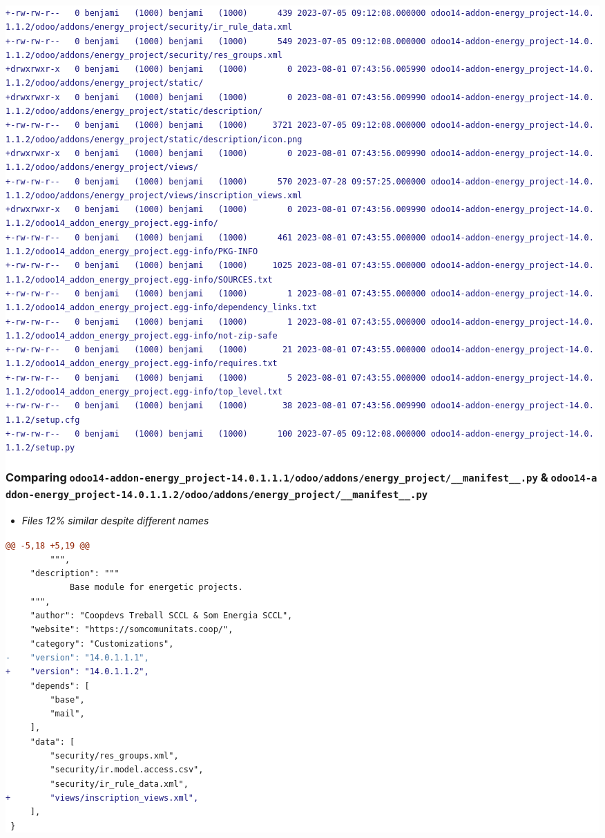 ```diff
+-rw-rw-r--   0 benjami   (1000) benjami   (1000)      439 2023-07-05 09:12:08.000000 odoo14-addon-energy_project-14.0.1.1.2/odoo/addons/energy_project/security/ir_rule_data.xml
+-rw-rw-r--   0 benjami   (1000) benjami   (1000)      549 2023-07-05 09:12:08.000000 odoo14-addon-energy_project-14.0.1.1.2/odoo/addons/energy_project/security/res_groups.xml
+drwxrwxr-x   0 benjami   (1000) benjami   (1000)        0 2023-08-01 07:43:56.005990 odoo14-addon-energy_project-14.0.1.1.2/odoo/addons/energy_project/static/
+drwxrwxr-x   0 benjami   (1000) benjami   (1000)        0 2023-08-01 07:43:56.009990 odoo14-addon-energy_project-14.0.1.1.2/odoo/addons/energy_project/static/description/
+-rw-rw-r--   0 benjami   (1000) benjami   (1000)     3721 2023-07-05 09:12:08.000000 odoo14-addon-energy_project-14.0.1.1.2/odoo/addons/energy_project/static/description/icon.png
+drwxrwxr-x   0 benjami   (1000) benjami   (1000)        0 2023-08-01 07:43:56.009990 odoo14-addon-energy_project-14.0.1.1.2/odoo/addons/energy_project/views/
+-rw-rw-r--   0 benjami   (1000) benjami   (1000)      570 2023-07-28 09:57:25.000000 odoo14-addon-energy_project-14.0.1.1.2/odoo/addons/energy_project/views/inscription_views.xml
+drwxrwxr-x   0 benjami   (1000) benjami   (1000)        0 2023-08-01 07:43:56.009990 odoo14-addon-energy_project-14.0.1.1.2/odoo14_addon_energy_project.egg-info/
+-rw-rw-r--   0 benjami   (1000) benjami   (1000)      461 2023-08-01 07:43:55.000000 odoo14-addon-energy_project-14.0.1.1.2/odoo14_addon_energy_project.egg-info/PKG-INFO
+-rw-rw-r--   0 benjami   (1000) benjami   (1000)     1025 2023-08-01 07:43:55.000000 odoo14-addon-energy_project-14.0.1.1.2/odoo14_addon_energy_project.egg-info/SOURCES.txt
+-rw-rw-r--   0 benjami   (1000) benjami   (1000)        1 2023-08-01 07:43:55.000000 odoo14-addon-energy_project-14.0.1.1.2/odoo14_addon_energy_project.egg-info/dependency_links.txt
+-rw-rw-r--   0 benjami   (1000) benjami   (1000)        1 2023-08-01 07:43:55.000000 odoo14-addon-energy_project-14.0.1.1.2/odoo14_addon_energy_project.egg-info/not-zip-safe
+-rw-rw-r--   0 benjami   (1000) benjami   (1000)       21 2023-08-01 07:43:55.000000 odoo14-addon-energy_project-14.0.1.1.2/odoo14_addon_energy_project.egg-info/requires.txt
+-rw-rw-r--   0 benjami   (1000) benjami   (1000)        5 2023-08-01 07:43:55.000000 odoo14-addon-energy_project-14.0.1.1.2/odoo14_addon_energy_project.egg-info/top_level.txt
+-rw-rw-r--   0 benjami   (1000) benjami   (1000)       38 2023-08-01 07:43:56.009990 odoo14-addon-energy_project-14.0.1.1.2/setup.cfg
+-rw-rw-r--   0 benjami   (1000) benjami   (1000)      100 2023-07-05 09:12:08.000000 odoo14-addon-energy_project-14.0.1.1.2/setup.py
```

### Comparing `odoo14-addon-energy_project-14.0.1.1.1/odoo/addons/energy_project/__manifest__.py` & `odoo14-addon-energy_project-14.0.1.1.2/odoo/addons/energy_project/__manifest__.py`

 * *Files 12% similar despite different names*

```diff
@@ -5,18 +5,19 @@
         """,
     "description": """
             Base module for energetic projects.
     """,
     "author": "Coopdevs Treball SCCL & Som Energia SCCL",
     "website": "https://somcomunitats.coop/",
     "category": "Customizations",
-    "version": "14.0.1.1.1",
+    "version": "14.0.1.1.2",
     "depends": [
         "base",
         "mail",
     ],
     "data": [
         "security/res_groups.xml",
         "security/ir.model.access.csv",
         "security/ir_rule_data.xml",
+        "views/inscription_views.xml",
     ],
 }
```